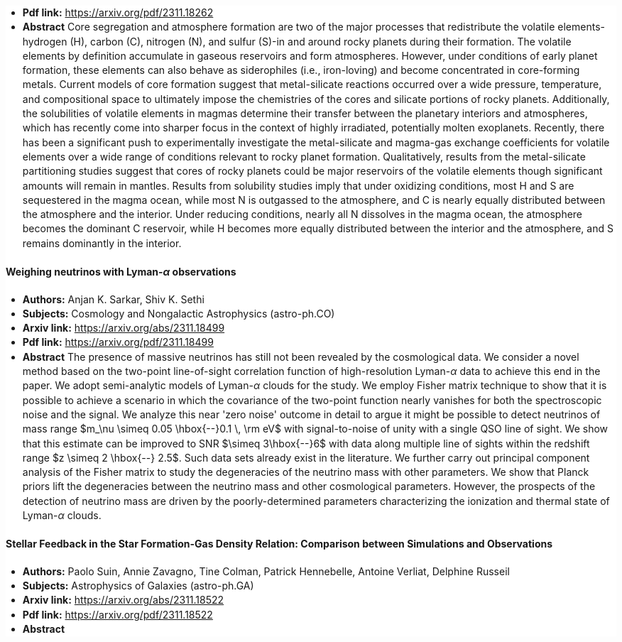  - **Pdf link:** https://arxiv.org/pdf/2311.18262
 - **Abstract**
 Core segregation and atmosphere formation are two of the major processes that redistribute the volatile elements-hydrogen (H), carbon (C), nitrogen (N), and sulfur (S)-in and around rocky planets during their formation. The volatile elements by definition accumulate in gaseous reservoirs and form atmospheres. However, under conditions of early planet formation, these elements can also behave as siderophiles (i.e., iron-loving) and become concentrated in core-forming metals. Current models of core formation suggest that metal-silicate reactions occurred over a wide pressure, temperature, and compositional space to ultimately impose the chemistries of the cores and silicate portions of rocky planets. Additionally, the solubilities of volatile elements in magmas determine their transfer between the planetary interiors and atmospheres, which has recently come into sharper focus in the context of highly irradiated, potentially molten exoplanets. Recently, there has been a significant push to experimentally investigate the metal-silicate and magma-gas exchange coefficients for volatile elements over a wide range of conditions relevant to rocky planet formation. Qualitatively, results from the metal-silicate partitioning studies suggest that cores of rocky planets could be major reservoirs of the volatile elements though significant amounts will remain in mantles. Results from solubility studies imply that under oxidizing conditions, most H and S are sequestered in the magma ocean, while most N is outgassed to the atmosphere, and C is nearly equally distributed between the atmosphere and the interior. Under reducing conditions, nearly all N dissolves in the magma ocean, the atmosphere becomes the dominant C reservoir, while H becomes more equally distributed between the interior and the atmosphere, and S remains dominantly in the interior.
#### Weighing neutrinos with Lyman-$α$ observations
 - **Authors:** Anjan K. Sarkar, Shiv K. Sethi
 - **Subjects:** Cosmology and Nongalactic Astrophysics (astro-ph.CO)
 - **Arxiv link:** https://arxiv.org/abs/2311.18499
 - **Pdf link:** https://arxiv.org/pdf/2311.18499
 - **Abstract**
 The presence of massive neutrinos has still not been revealed by the cosmological data. We consider a novel method based on the two-point line-of-sight correlation function of high-resolution Lyman-$\alpha$ data to achieve this end in the paper. We adopt semi-analytic models of Lyman-$\alpha$ clouds for the study. We employ Fisher matrix technique to show that it is possible to achieve a scenario in which the covariance of the two-point function nearly vanishes for both the spectroscopic noise and the signal. We analyze this near 'zero noise' outcome in detail to argue it might be possible to detect neutrinos of mass range $m_\nu \simeq 0.05 \hbox{--}0.1 \, \rm eV$ with signal-to-noise of unity with a single QSO line of sight. We show that this estimate can be improved to SNR $\simeq 3\hbox{--}6$ with data along multiple line of sights within the redshift range $z \simeq 2 \hbox{--} 2.5$. Such data sets already exist in the literature. We further carry out principal component analysis of the Fisher matrix to study the degeneracies of the neutrino mass with other parameters. We show that Planck priors lift the degeneracies between the neutrino mass and other cosmological parameters. However, the prospects of the detection of neutrino mass are driven by the poorly-determined parameters characterizing the ionization and thermal state of Lyman-$\alpha$ clouds.
#### Stellar Feedback in the Star Formation-Gas Density Relation: Comparison  between Simulations and Observations
 - **Authors:** Paolo Suin, Annie Zavagno, Tine Colman, Patrick Hennebelle, Antoine Verliat, Delphine Russeil
 - **Subjects:** Astrophysics of Galaxies (astro-ph.GA)
 - **Arxiv link:** https://arxiv.org/abs/2311.18522
 - **Pdf link:** https://arxiv.org/pdf/2311.18522
 - **Abstract**